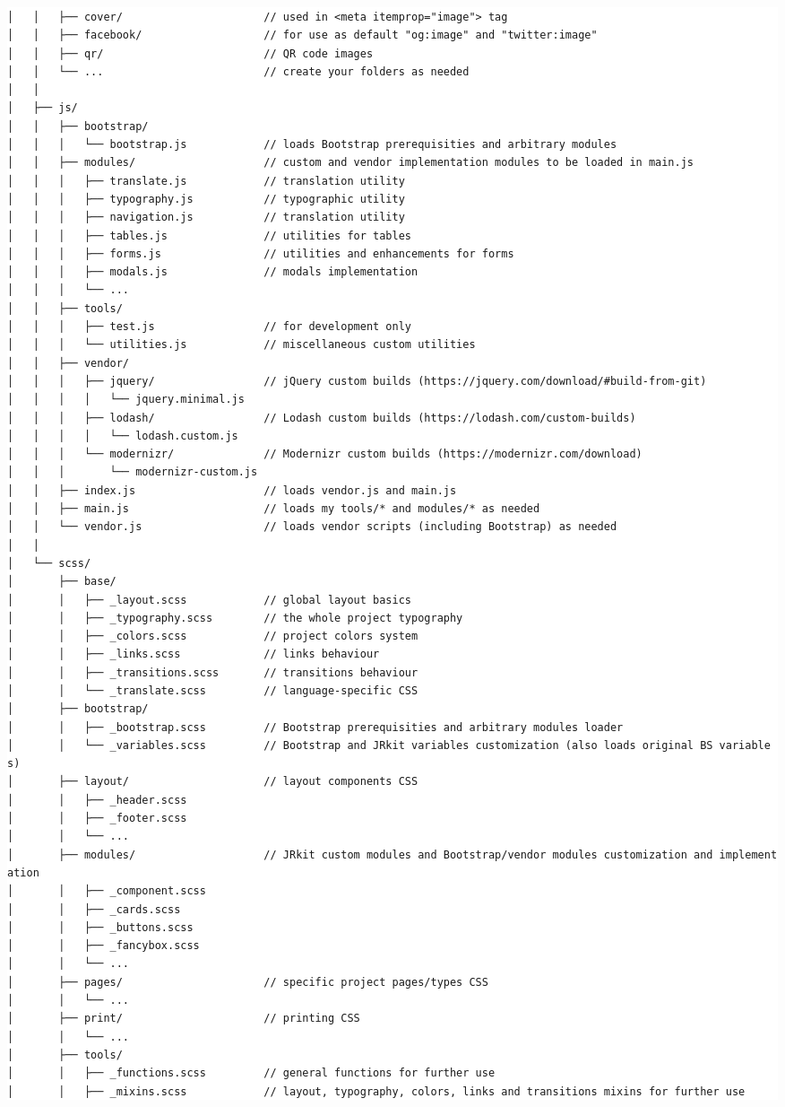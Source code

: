 ```
│   │   ├── cover/                      // used in <meta itemprop="image"> tag
│   │   ├── facebook/                   // for use as default "og:image" and "twitter:image"
│   │   ├── qr/                         // QR code images
│   │   └── ...                         // create your folders as needed
│   │
│   ├── js/
│   │   ├── bootstrap/
│   │   │   └── bootstrap.js            // loads Bootstrap prerequisities and arbitrary modules
│   │   ├── modules/                    // custom and vendor implementation modules to be loaded in main.js
│   │   │   ├── translate.js            // translation utility
│   │   │   ├── typography.js           // typographic utility
│   │   │   ├── navigation.js           // translation utility
│   │   │   ├── tables.js               // utilities for tables
│   │   │   ├── forms.js                // utilities and enhancements for forms
│   │   │   ├── modals.js               // modals implementation
│   │   │   └── ...
│   │   ├── tools/
│   │   │   ├── test.js                 // for development only
│   │   │   └── utilities.js            // miscellaneous custom utilities
│   │   ├── vendor/
│   │   │   ├── jquery/                 // jQuery custom builds (https://jquery.com/download/#build-from-git)
│   │   │   │   └── jquery.minimal.js
│   │   │   ├── lodash/                 // Lodash custom builds (https://lodash.com/custom-builds)
│   │   │   │   └── lodash.custom.js
│   │   │   └── modernizr/              // Modernizr custom builds (https://modernizr.com/download)
│   │   │       └── modernizr-custom.js
│   │   ├── index.js                    // loads vendor.js and main.js
│   │   ├── main.js                     // loads my tools/* and modules/* as needed
│   │   └── vendor.js                   // loads vendor scripts (including Bootstrap) as needed
│   │
│   └── scss/
│       ├── base/
│       │   ├── _layout.scss            // global layout basics
│       │   ├── _typography.scss        // the whole project typography
│       │   ├── _colors.scss            // project colors system
│       │   ├── _links.scss             // links behaviour
│       │   ├── _transitions.scss       // transitions behaviour
│       │   └── _translate.scss         // language-specific CSS
│       ├── bootstrap/
│       │   ├── _bootstrap.scss         // Bootstrap prerequisities and arbitrary modules loader
│       │   └── _variables.scss         // Bootstrap and JRkit variables customization (also loads original BS variables)
│       ├── layout/                     // layout components CSS
│       │   ├── _header.scss
│       │   ├── _footer.scss
│       │   └── ...
│       ├── modules/                    // JRkit custom modules and Bootstrap/vendor modules customization and implementation
│       │   ├── _component.scss
│       │   ├── _cards.scss
│       │   ├── _buttons.scss
│       │   ├── _fancybox.scss
│       │   └── ...
│       ├── pages/                      // specific project pages/types CSS
│       │   └── ...
│       ├── print/                      // printing CSS
│       │   └── ...
│       ├── tools/
│       │   ├── _functions.scss         // general functions for further use
│       │   ├── _mixins.scss            // layout, typography, colors, links and transitions mixins for further use
```